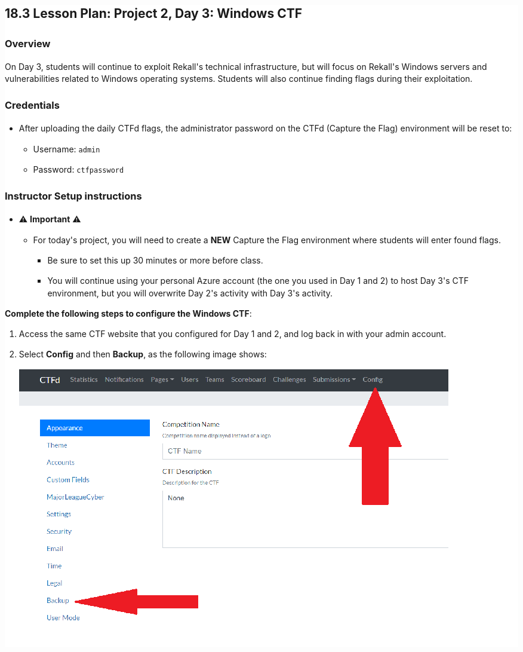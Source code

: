 ## 18.3 Lesson Plan: Project 2, Day 3: Windows CTF

### Overview

On Day 3, students will continue to exploit Rekall's technical infrastructure, but will focus on Rekall's Windows servers and vulnerabilities related to Windows operating systems. Students will also continue finding flags during their exploitation.

### Credentials
  
- After uploading the daily CTFd flags, the administrator password on the CTFd (Capture the Flag) environment will be reset to:

  - Username: `admin`

  - Password: `ctfpassword`

### Instructor Setup instructions

- ⚠️ **Important** ⚠️ 

  - For today's project, you will need to create a **NEW** Capture the Flag environment where students will enter found flags.  

    - Be sure to set this up 30 minutes or more before class.

    - You will continue using your personal Azure account (the one you used in Day 1 and 2) to host Day 3's CTF environment, but you will overwrite Day 2's activity with Day 3's activity.

**Complete the following steps to configure the Windows CTF**:

1. Access the same CTF website that you configured for Day 1 and 2, and log back in with your admin account.
  
2. Select **Config** and then **Backup**, as the following image shows:
  
   ![A screenshot depicts the CTFd page with the "Config" and "Backup" options highlighted.](../1/Images/ctfd3.png)
  